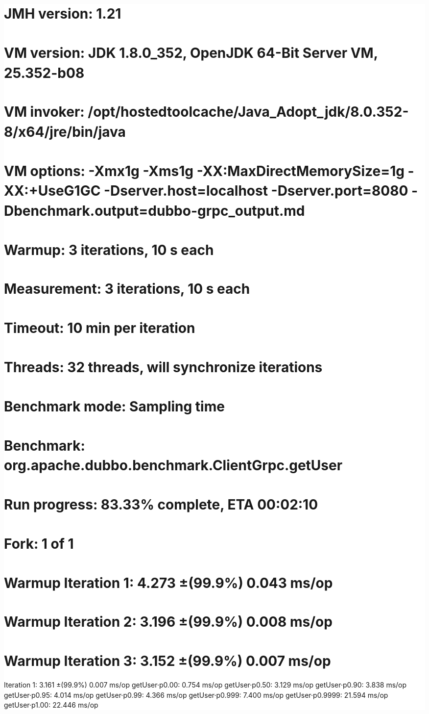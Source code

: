 
# JMH version: 1.21
# VM version: JDK 1.8.0_352, OpenJDK 64-Bit Server VM, 25.352-b08
# VM invoker: /opt/hostedtoolcache/Java_Adopt_jdk/8.0.352-8/x64/jre/bin/java
# VM options: -Xmx1g -Xms1g -XX:MaxDirectMemorySize=1g -XX:+UseG1GC -Dserver.host=localhost -Dserver.port=8080 -Dbenchmark.output=dubbo-grpc_output.md
# Warmup: 3 iterations, 10 s each
# Measurement: 3 iterations, 10 s each
# Timeout: 10 min per iteration
# Threads: 32 threads, will synchronize iterations
# Benchmark mode: Sampling time
# Benchmark: org.apache.dubbo.benchmark.ClientGrpc.getUser

# Run progress: 83.33% complete, ETA 00:02:10
# Fork: 1 of 1
# Warmup Iteration   1: 4.273 ±(99.9%) 0.043 ms/op
# Warmup Iteration   2: 3.196 ±(99.9%) 0.008 ms/op
# Warmup Iteration   3: 3.152 ±(99.9%) 0.007 ms/op
Iteration   1: 3.161 ±(99.9%) 0.007 ms/op
                 getUser·p0.00:   0.754 ms/op
                 getUser·p0.50:   3.129 ms/op
                 getUser·p0.90:   3.838 ms/op
                 getUser·p0.95:   4.014 ms/op
                 getUser·p0.99:   4.366 ms/op
                 getUser·p0.999:  7.400 ms/op
                 getUser·p0.9999: 21.594 ms/op
                 getUser·p1.00:   22.446 ms/op
